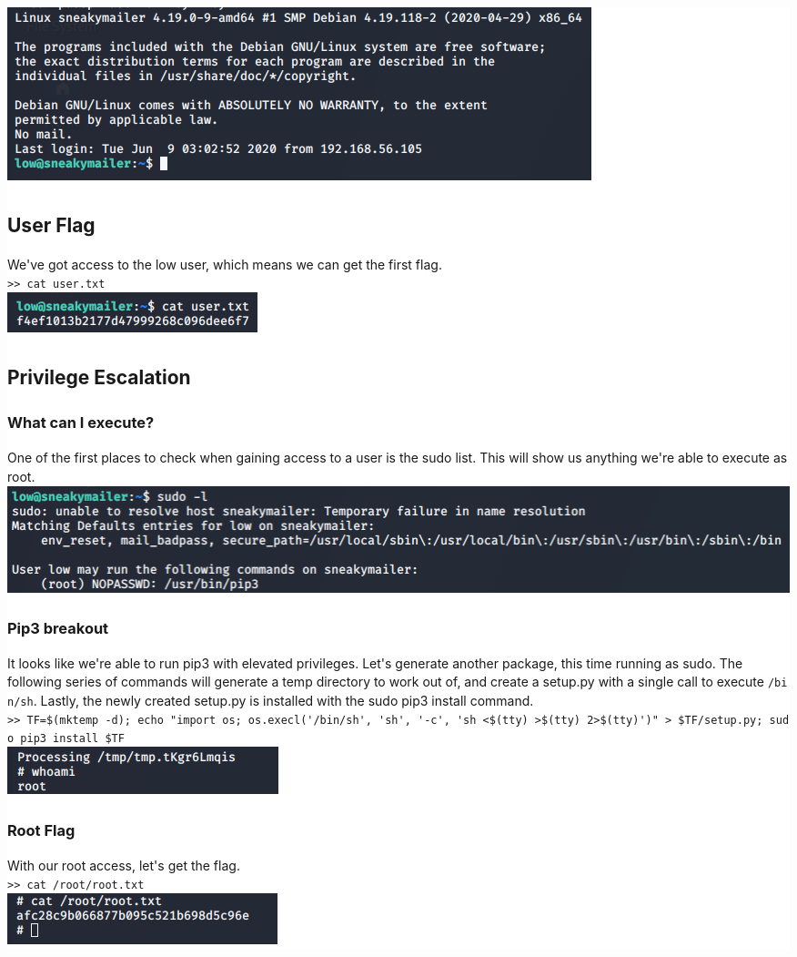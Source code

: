 ![SSH](../images/HTB-SneakyMAiler/Pivot_SSH.png)

## User Flag
We've got access to the low user, which means we can get the first flag.  
`>> cat user.txt`  
![User](../images/HTB-SneakyMAiler/Pivot_Flag.png)

## Privilege Escalation
### What can I execute?
One of the first places to check when gaining access to a user is the sudo list. This will show us anything we're able to execute as root.  
![Sudo](../images/HTB-SneakyMAiler/PrivEsc_Sudo.png)

### Pip3 breakout
It looks like we're able to run pip3 with elevated privileges. Let's generate another package, this time running as sudo. The following series of commands will generate a temp directory to work out of, and create a setup.py with a single call to execute `/bin/sh`. Lastly, the newly created setup.py is installed with the sudo pip3 install command.  
`>> TF=$(mktemp -d); echo "import os; os.execl('/bin/sh', 'sh', '-c', 'sh <$(tty) >$(tty) 2>$(tty)')" > $TF/setup.py; sudo pip3 install $TF`  
![Sudo](../images/HTB-SneakyMAiler/PrivEsc_Pip.png)

### Root Flag
With our root access, let's get the flag.  
`>> cat /root/root.txt`  
![Root](../images/HTB-SneakyMAiler/PrivEsc_Flag.png)